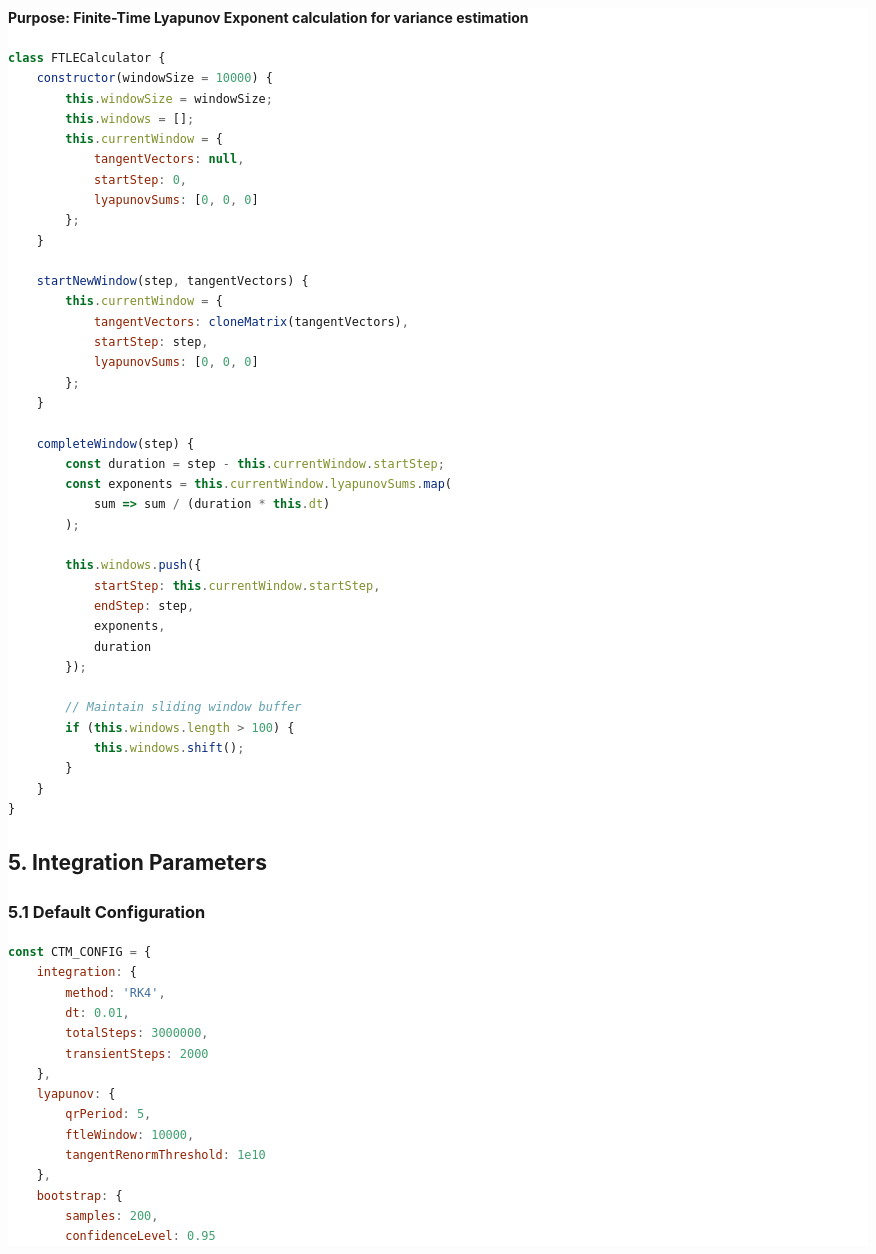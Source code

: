#### Purpose: Finite-Time Lyapunov Exponent calculation for variance estimation

```javascript
class FTLECalculator {
    constructor(windowSize = 10000) {
        this.windowSize = windowSize;
        this.windows = [];
        this.currentWindow = {
            tangentVectors: null,
            startStep: 0,
            lyapunovSums: [0, 0, 0]
        };
    }
    
    startNewWindow(step, tangentVectors) {
        this.currentWindow = {
            tangentVectors: cloneMatrix(tangentVectors),
            startStep: step,
            lyapunovSums: [0, 0, 0]
        };
    }
    
    completeWindow(step) {
        const duration = step - this.currentWindow.startStep;
        const exponents = this.currentWindow.lyapunovSums.map(
            sum => sum / (duration * this.dt)
        );
        
        this.windows.push({
            startStep: this.currentWindow.startStep,
            endStep: step,
            exponents,
            duration
        });
        
        // Maintain sliding window buffer
        if (this.windows.length > 100) {
            this.windows.shift();
        }
    }
}
```

## 5. Integration Parameters

### 5.1 Default Configuration

```javascript
const CTM_CONFIG = {
    integration: {
        method: 'RK4',
        dt: 0.01,
        totalSteps: 3000000,
        transientSteps: 2000
    },
    lyapunov: {
        qrPeriod: 5,
        ftleWindow: 10000,
        tangentRenormThreshold: 1e10
    },
    bootstrap: {
        samples: 200,
        confidenceLevel: 0.95
```